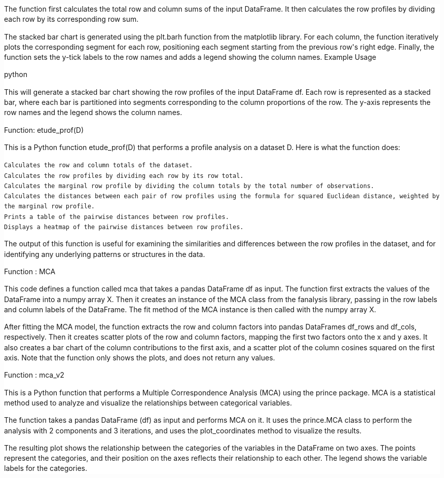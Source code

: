 The function first calculates the total row and column sums of the input DataFrame. It then calculates the row profiles by dividing each row by its corresponding row sum.

The stacked bar chart is generated using the plt.barh function from the matplotlib library. For each column, the function iteratively plots the corresponding segment for each row, positioning each segment starting from the previous row's right edge. Finally, the function sets the y-tick labels to the row names and adds a legend showing the column names.
Example Usage

python


This will generate a stacked bar chart showing the row profiles of the input DataFrame df. Each row is represented as a stacked bar, where each bar is partitioned into segments corresponding to the column proportions of the row. The y-axis represents the row names and the legend shows the column names.


Function: etude_prof(D)

This is a Python function etude_prof(D) that performs a profile analysis on a dataset D. Here is what the function does:

    Calculates the row and column totals of the dataset.
    Calculates the row profiles by dividing each row by its row total.
    Calculates the marginal row profile by dividing the column totals by the total number of observations.
    Calculates the distances between each pair of row profiles using the formula for squared Euclidean distance, weighted by the marginal row profile.
    Prints a table of the pairwise distances between row profiles.
    Displays a heatmap of the pairwise distances between row profiles.

The output of this function is useful for examining the similarities and differences between the row profiles in the dataset, and for identifying any underlying patterns or structures in the data.


Function :  MCA

This code defines a function called mca that takes a pandas DataFrame df as input. The function first extracts the values of the DataFrame into a numpy array X. Then it creates an instance of the MCA class from the fanalysis library, passing in the row labels and column labels of the DataFrame. The fit method of the MCA instance is then called with the numpy array X.

After fitting the MCA model, the function extracts the row and column factors into pandas DataFrames df_rows and df_cols, respectively. Then it creates scatter plots of the row and column factors, mapping the first two factors onto the x and y axes. It also creates a bar chart of the column contributions to the first axis, and a scatter plot of the column cosines squared on the first axis. Note that the function only shows the plots, and does not return any values.


Function :  mca_v2

This is a Python function that performs a Multiple Correspondence Analysis (MCA) using the prince package. MCA is a statistical method used to analyze and visualize the relationships between categorical variables.

The function takes a pandas DataFrame (df) as input and performs MCA on it. It uses the prince.MCA class to perform the analysis with 2 components and 3 iterations, and uses the plot_coordinates method to visualize the results.

The resulting plot shows the relationship between the categories of the variables in the DataFrame on two axes. The points represent the categories, and their position on the axes reflects their relationship to each other. The legend shows the variable labels for the categories.
